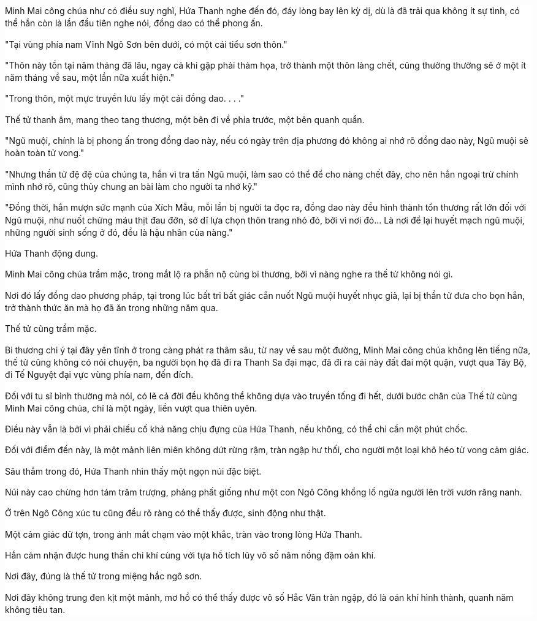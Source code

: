 Minh Mai công chúa như có điều suy nghĩ, Hứa Thanh nghe đến đó, đáy lòng bay lên kỳ dị, dù là đã trải qua không ít sự tình, có thể hắn còn là lần đầu tiên nghe nói, đồng dao có thể phong ấn.

"Tại vùng phía nam Vĩnh Ngô Sơn bên dưới, có một cái tiểu sơn thôn."

"Thôn này tồn tại năm tháng đã lâu, ngay cả khi gặp phải thảm họa, trở thành một thôn làng chết, cũng thường thường sẽ ở một ít năm tháng về sau, một lần nữa xuất hiện."

"Trong thôn, một mực truyền lưu lấy một cái đồng dao. . . ."

Thế tử thanh âm, mang theo tang thương, một bên đi về phía trước, một bên quanh quẩn.

"Ngũ muội, chính là bị phong ấn trong đồng dao này, nếu có ngày trên địa phương đó không ai nhớ rõ đồng dao này, Ngũ muội sẽ hoàn toàn tử vong."

"Nhưng thần tử đệ đệ của chúng ta, hắn vì tra tấn Ngũ muội, làm sao có thể để cho nàng chết đây, cho nên hắn ngoại trừ chính mình nhớ rõ, cũng thủy chung an bài làm cho người ta nhớ kỹ."

"Đồng thời, hắn mượn sức mạnh của Xích Mẫu, mỗi lần bị người ta đọc ra, đồng dao này đều hình thành tổn thương rất lớn đối với Ngũ muội, như nuốt chửng máu thịt đau đớn, sở dĩ lựa chọn thôn trang nhỏ đó, bởi vì nơi đó... Là nơi để lại huyết mạch ngũ muội, những người sinh sống ở đó, đều là hậu nhân của nàng."

Hứa Thanh động dung.

Minh Mai công chúa trầm mặc, trong mắt lộ ra phẫn nộ cùng bi thương, bởi vì nàng nghe ra thế tử không nói gì.

Nơi đó lấy đồng dao phương pháp, tại trong lúc bất tri bất giác cắn nuốt Ngũ muội huyết nhục giả, lại bị thần tử đưa cho bọn hắn, trở thành thức ăn mà họ đã ăn trong những năm qua.

Thế tử cũng trầm mặc.

Bi thương chi ý tại đây yên tĩnh ở trong càng phát ra thâm sâu, từ nay về sau một đường, Minh Mai công chúa không lên tiếng nữa, thế tử cũng không có nói chuyện, ba người bọn họ đã đi ra Thanh Sa đại mạc, đã đi ra cái này đất đai một quận, vượt qua Tây Bộ, đi Tế Nguyệt đại vực vùng phía nam, đến đích.

Đối với tu sĩ bình thường mà nói, có lẽ cả đời đều không thể không dựa vào truyền tống đi hết, dưới bước chân của Thế tử cùng Minh Mai công chúa, chỉ là một ngày, liền vượt qua thiên uyên.

Điều này vẫn là bởi vì phải chiếu cố khả năng chịu đựng của Hứa Thanh, nếu không, có thể chỉ cần một phút chốc.

Đối với điểm đến này, là một mảnh liên miên không dứt rừng rậm, tràn ngập hư thối, cho người một loại khô héo tử vong cảm giác.

Sâu thẳm trong đó, Hứa Thanh nhìn thấy một ngọn núi đặc biệt.

Núi này cao chừng hơn tám trăm trượng, phảng phất giống như một con Ngô Công khổng lồ ngửa người lên trời vươn răng nanh.

Ở trên Ngô Công xúc tu cũng đều rõ ràng có thể thấy được, sinh động như thật.

Một cảm giác dữ tợn, trong ánh mắt chạm vào một khắc, tràn vào trong lòng Hứa Thanh.

Hắn cảm nhận được hung thần chi khí cùng với tựa hồ tích lũy vô số năm nồng đậm oán khí.

Nơi đây, đúng là thế tử trong miệng hắc ngô sơn.

Nơi đây không trung đen kịt một mảnh, mơ hồ có thể thấy được vô số Hắc Vân tràn ngập, đó là oán khí hình thành, quanh năm không tiêu tan.
